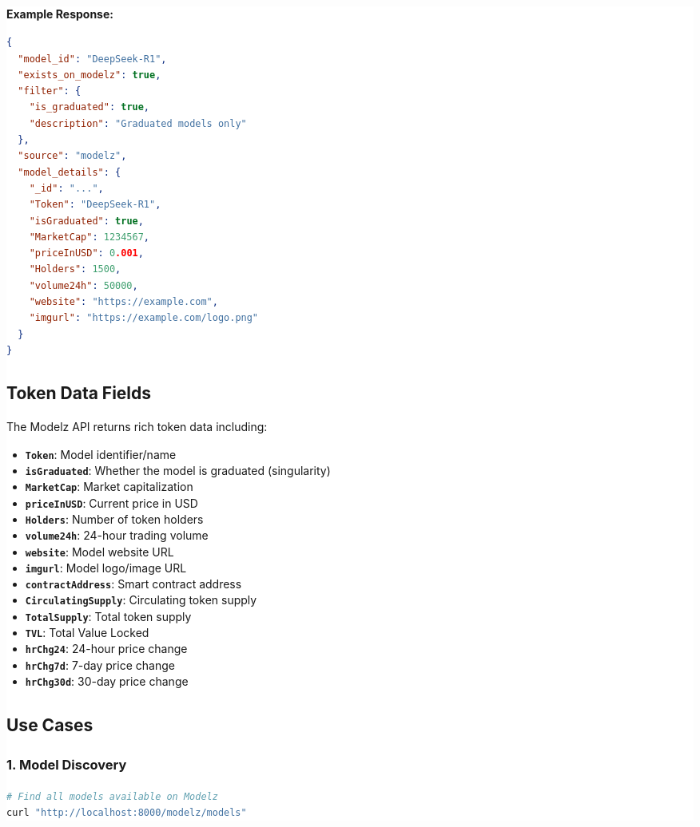 **Example Response:**
```json
{
  "model_id": "DeepSeek-R1",
  "exists_on_modelz": true,
  "filter": {
    "is_graduated": true,
    "description": "Graduated models only"
  },
  "source": "modelz",
  "model_details": {
    "_id": "...",
    "Token": "DeepSeek-R1",
    "isGraduated": true,
    "MarketCap": 1234567,
    "priceInUSD": 0.001,
    "Holders": 1500,
    "volume24h": 50000,
    "website": "https://example.com",
    "imgurl": "https://example.com/logo.png"
  }
}
```

## Token Data Fields

The Modelz API returns rich token data including:

- **`Token`**: Model identifier/name
- **`isGraduated`**: Whether the model is graduated (singularity)
- **`MarketCap`**: Market capitalization
- **`priceInUSD`**: Current price in USD
- **`Holders`**: Number of token holders
- **`volume24h`**: 24-hour trading volume
- **`website`**: Model website URL
- **`imgurl`**: Model logo/image URL
- **`contractAddress`**: Smart contract address
- **`CirculatingSupply`**: Circulating token supply
- **`TotalSupply`**: Total token supply
- **`TVL`**: Total Value Locked
- **`hrChg24`**: 24-hour price change
- **`hrChg7d`**: 7-day price change
- **`hrChg30d`**: 30-day price change

## Use Cases

### 1. Model Discovery
```bash
# Find all models available on Modelz
curl "http://localhost:8000/modelz/models"
```
